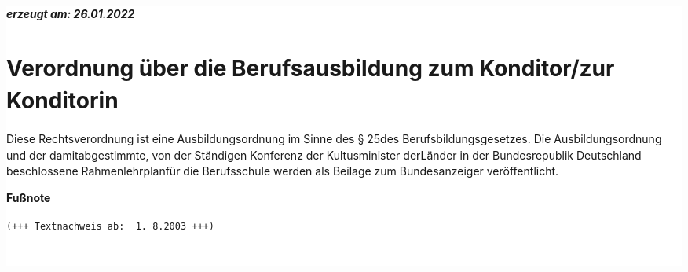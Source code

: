   

##### erzeugt am: 26.01.2022

</td>

</tr>

</table>

<span id="BJNR079000003.html"></span>

# Verordnung über die Berufsausbildung zum Konditor/zur Konditorin

<div>

<div class="jnhtml">

<div>

<div class="jurAbsatz">

Diese Rechtsverordnung ist eine Ausbildungsordnung im Sinne des § 25des
Berufsbildungsgesetzes. Die Ausbildungsordnung und der damitabgestimmte,
von der Ständigen Konferenz der Kultusminister derLänder in der
Bundesrepublik Deutschland beschlossene Rahmenlehrplanfür die
Berufsschule werden als Beilage zum Bundesanzeiger veröffentlicht.

</div>

</div>

</div>

</div>

<div>

  
**Fußnote**

<div class="jnhtml">

<div>

<div class="jurAbsatz">

  

``` 
(+++ Textnachweis ab:  1. 8.2003 +++)

 
```

</div>

</div>

</div>

</div>
